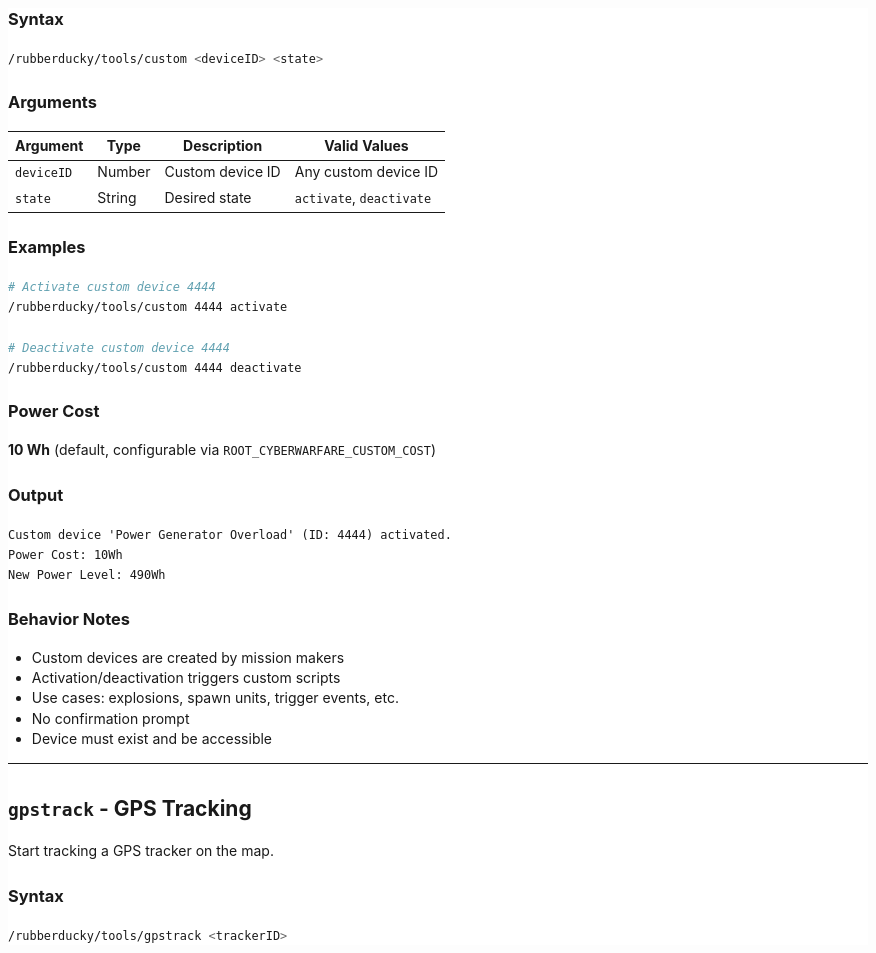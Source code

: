 ### Syntax
```bash
/rubberducky/tools/custom <deviceID> <state>
```

### Arguments

| Argument | Type | Description | Valid Values |
|----------|------|-------------|--------------|
| `deviceID` | Number | Custom device ID | Any custom device ID |
| `state` | String | Desired state | `activate`, `deactivate` |

### Examples

```bash
# Activate custom device 4444
/rubberducky/tools/custom 4444 activate

# Deactivate custom device 4444
/rubberducky/tools/custom 4444 deactivate
```

### Power Cost

**10 Wh** (default, configurable via `ROOT_CYBERWARFARE_CUSTOM_COST`)

### Output

```
Custom device 'Power Generator Overload' (ID: 4444) activated.
Power Cost: 10Wh
New Power Level: 490Wh
```

### Behavior Notes

- Custom devices are created by mission makers
- Activation/deactivation triggers custom scripts
- Use cases: explosions, spawn units, trigger events, etc.
- No confirmation prompt
- Device must exist and be accessible

---

## `gpstrack` - GPS Tracking

Start tracking a GPS tracker on the map.

### Syntax
```bash
/rubberducky/tools/gpstrack <trackerID>
```
